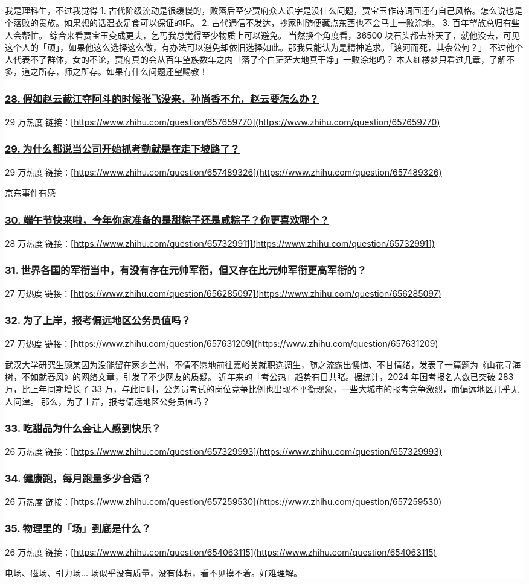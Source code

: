我是理科生，不过我觉得 1. 古代阶级流动是很缓慢的，败落后至少贾府众人识字是没什么问题，贾宝玉作诗词画还有自己风格。怎么说也是个落败的贵族。如果想的话温衣足食可以保证的吧。 2. 古代通信不发达，抄家时随便藏点东西也不会马上一败涂地。 3. 百年望族总归有些人会帮忙。 综合来看贾宝玉变成更夫，乞丐我总觉得至少物质上可以避免。 当然换个角度看，36500 块石头都去补天了，就他没去，可见这个人的「顽」，如果他这么选择这么做，有办法可以避免却依旧选择如此。那我只能认为是精神追求。「渡河而死，其奈公何？」 不过他个人代表不了群体，女的不论，贾府真的会从百年望族数年之内「落了个白茫茫大地真干净」一败涂地吗？ 本人红楼梦只看过几章，了解不多，道之所存，师之所存。如果有什么问题还望赐教！

### [28. 假如赵云截江夺阿斗的时候张飞没来，孙尚香不允，赵云要怎么办？](https://www.zhihu.com/question/657659770)
29 万热度 链接：[https://www.zhihu.com/question/657659770](https://www.zhihu.com/question/657659770)



### [29. 为什么都说当公司开始抓考勤就是在走下坡路了？](https://www.zhihu.com/question/657489326)
29 万热度 链接：[https://www.zhihu.com/question/657489326](https://www.zhihu.com/question/657489326)

京东事件有感

### [30. 端午节快来啦，今年你家准备的是甜粽子还是咸粽子？你更喜欢哪个？](https://www.zhihu.com/question/657329911)
28 万热度 链接：[https://www.zhihu.com/question/657329911](https://www.zhihu.com/question/657329911)



### [31. 世界各国的军衔当中，有没有存在元帅军衔，但又存在比元帅军衔更高军衔的？](https://www.zhihu.com/question/656285097)
27 万热度 链接：[https://www.zhihu.com/question/656285097](https://www.zhihu.com/question/656285097)



### [32. 为了上岸，报考偏远地区公务员值吗？](https://www.zhihu.com/question/657631209)
27 万热度 链接：[https://www.zhihu.com/question/657631209](https://www.zhihu.com/question/657631209)

武汉大学研究生顾某因为没能留在家乡兰州，不情不愿地前往嘉峪关就职选调生，随之流露出懊悔、不甘情绪，发表了一篇题为《山花寻海树，不如就春风》的网络文章，引发了不少网友的质疑。 近年来的「考公热」趋势有目共睹。据统计，2024 年国考报名人数已突破 283 万，比上年同期增长了 33 万，与此同时，公务员考试的岗位竞争比例也出现不平衡现象，一些大城市的报考竞争激烈，而偏远地区几乎无人问津。 那么，为了上岸，报考偏远地区公务员值吗？

### [33. 吃甜品为什么会让人感到快乐？](https://www.zhihu.com/question/657329993)
26 万热度 链接：[https://www.zhihu.com/question/657329993](https://www.zhihu.com/question/657329993)



### [34. 健康跑，每月跑量多少合适？](https://www.zhihu.com/question/657259530)
26 万热度 链接：[https://www.zhihu.com/question/657259530](https://www.zhihu.com/question/657259530)



### [35. 物理里的「场」到底是什么？](https://www.zhihu.com/question/654063115)
26 万热度 链接：[https://www.zhihu.com/question/654063115](https://www.zhihu.com/question/654063115)

电场、磁场、引力场… 场似乎没有质量，没有体积，看不见摸不着。好难理解。
